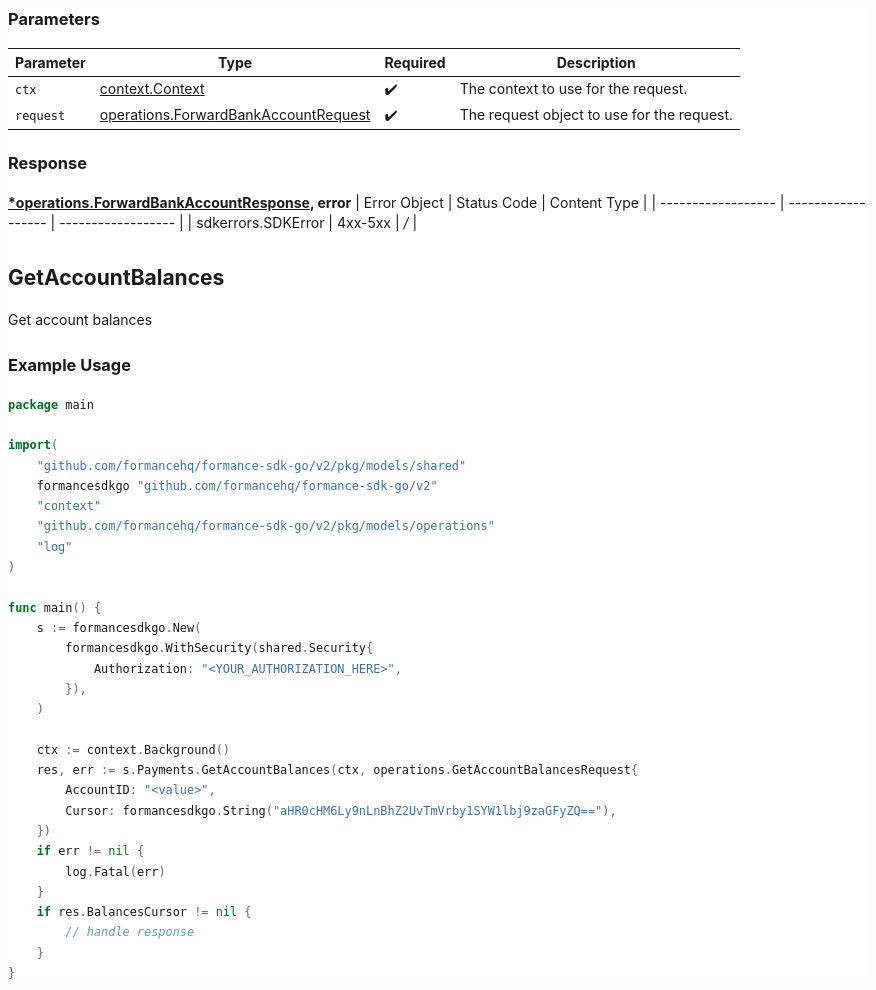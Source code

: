 ### Parameters

| Parameter                                                                                        | Type                                                                                             | Required                                                                                         | Description                                                                                      |
| ------------------------------------------------------------------------------------------------ | ------------------------------------------------------------------------------------------------ | ------------------------------------------------------------------------------------------------ | ------------------------------------------------------------------------------------------------ |
| `ctx`                                                                                            | [context.Context](https://pkg.go.dev/context#Context)                                            | :heavy_check_mark:                                                                               | The context to use for the request.                                                              |
| `request`                                                                                        | [operations.ForwardBankAccountRequest](../../pkg/models/operations/forwardbankaccountrequest.md) | :heavy_check_mark:                                                                               | The request object to use for the request.                                                       |


### Response

**[*operations.ForwardBankAccountResponse](../../pkg/models/operations/forwardbankaccountresponse.md), error**
| Error Object       | Status Code        | Content Type       |
| ------------------ | ------------------ | ------------------ |
| sdkerrors.SDKError | 4xx-5xx            | */*                |

## GetAccountBalances

Get account balances

### Example Usage

```go
package main

import(
	"github.com/formancehq/formance-sdk-go/v2/pkg/models/shared"
	formancesdkgo "github.com/formancehq/formance-sdk-go/v2"
	"context"
	"github.com/formancehq/formance-sdk-go/v2/pkg/models/operations"
	"log"
)

func main() {
    s := formancesdkgo.New(
        formancesdkgo.WithSecurity(shared.Security{
            Authorization: "<YOUR_AUTHORIZATION_HERE>",
        }),
    )

    ctx := context.Background()
    res, err := s.Payments.GetAccountBalances(ctx, operations.GetAccountBalancesRequest{
        AccountID: "<value>",
        Cursor: formancesdkgo.String("aHR0cHM6Ly9nLnBhZ2UvTmVrby1SYW1lbj9zaGFyZQ=="),
    })
    if err != nil {
        log.Fatal(err)
    }
    if res.BalancesCursor != nil {
        // handle response
    }
}
```
